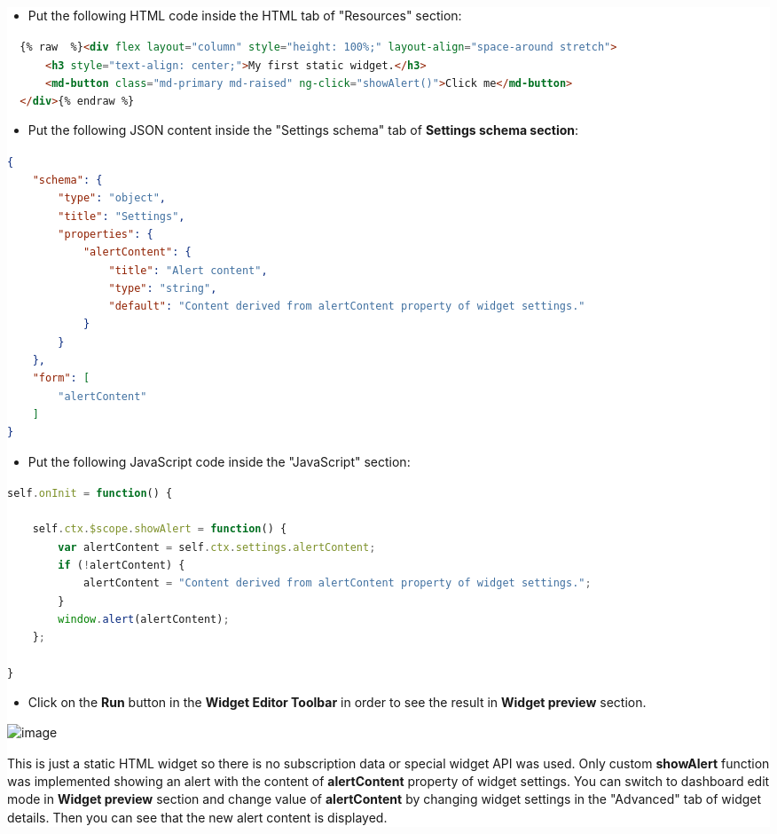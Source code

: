  - Put the following HTML code inside the HTML tab of "Resources" section:

```html
  {% raw  %}<div flex layout="column" style="height: 100%;" layout-align="space-around stretch">
      <h3 style="text-align: center;">My first static widget.</h3>
      <md-button class="md-primary md-raised" ng-click="showAlert()">Click me</md-button>
  </div>{% endraw %}
```

 - Put the following JSON content inside the "Settings schema" tab of **Settings schema section**:
 
```json
{
    "schema": {
        "type": "object",
        "title": "Settings",
        "properties": {
            "alertContent": {
                "title": "Alert content",
                "type": "string",
                "default": "Content derived from alertContent property of widget settings."
            }
        }
    },
    "form": [
        "alertContent"
    ]
}
``` 

 - Put the following JavaScript code inside the "JavaScript" section:
 
```javascript
self.onInit = function() {

    self.ctx.$scope.showAlert = function() {
        var alertContent = self.ctx.settings.alertContent;
        if (!alertContent) {
            alertContent = "Content derived from alertContent property of widget settings.";
        }
        window.alert(alertContent);  
    };

}
```

 - Click on the **Run** button in the **Widget Editor Toolbar** in order to see the result in **Widget preview** section.

![image](/images/user-guide/contribution/widgets/static-widget-sample.png)

This is just a static HTML widget so there is no subscription data or special widget API was used.
Only custom **showAlert** function was implemented showing an alert with the content of **alertContent** property of widget settings.
You can switch to dashboard edit mode in **Widget preview** section and change value of **alertContent** by changing widget settings in the "Advanced" tab of widget details.
Then you can see that the new alert content is displayed. 
